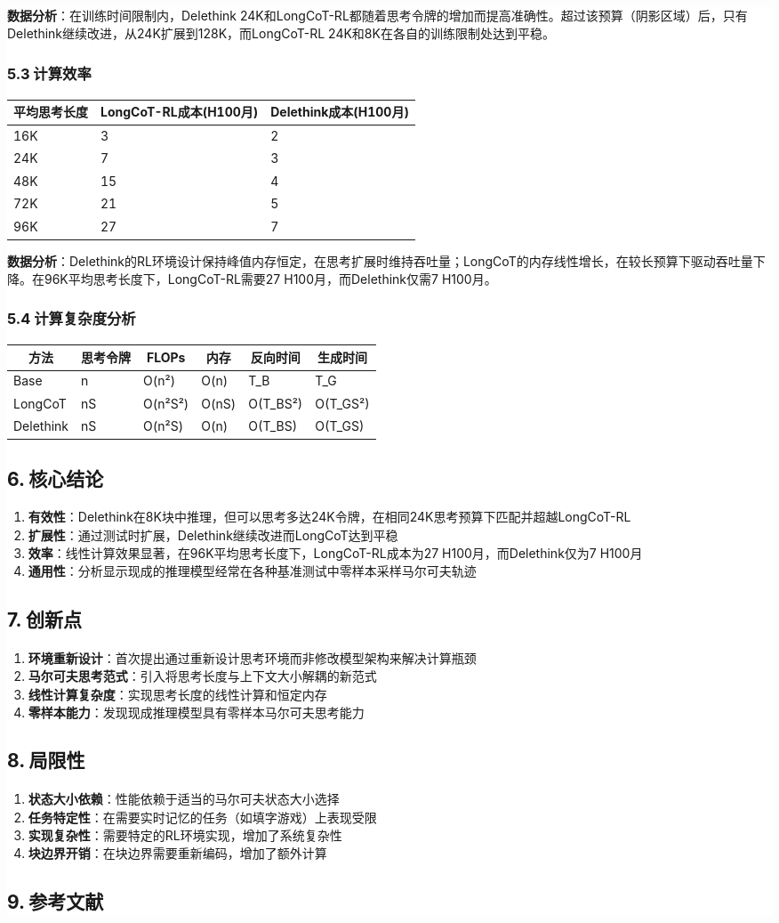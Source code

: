 **数据分析**：在训练时间限制内，Delethink 24K和LongCoT-RL都随着思考令牌的增加而提高准确性。超过该预算（阴影区域）后，只有Delethink继续改进，从24K扩展到128K，而LongCoT-RL 24K和8K在各自的训练限制处达到平稳。

### 5.3 计算效率

| 平均思考长度 | LongCoT-RL成本(H100月) | Delethink成本(H100月) |
|--------------|------------------------|----------------------|
| 16K | 3 | 2 |
| 24K | 7 | 3 |
| 48K | 15 | 4 |
| 72K | 21 | 5 |
| 96K | 27 | 7 |

**数据分析**：Delethink的RL环境设计保持峰值内存恒定，在思考扩展时维持吞吐量；LongCoT的内存线性增长，在较长预算下驱动吞吐量下降。在96K平均思考长度下，LongCoT-RL需要27 H100月，而Delethink仅需7 H100月。

### 5.4 计算复杂度分析

| 方法 | 思考令牌 | FLOPs | 内存 | 反向时间 | 生成时间 |
|------|----------|--------|------|----------|----------|
| Base | n | O(n²) | O(n) | T_B | T_G |
| LongCoT | nS | O(n²S²) | O(nS) | O(T_BS²) | O(T_GS²) |
| Delethink | nS | O(n²S) | O(n) | O(T_BS) | O(T_GS) |

## 6. 核心结论

1. **有效性**：Delethink在8K块中推理，但可以思考多达24K令牌，在相同24K思考预算下匹配并超越LongCoT-RL
2. **扩展性**：通过测试时扩展，Delethink继续改进而LongCoT达到平稳
3. **效率**：线性计算效果显著，在96K平均思考长度下，LongCoT-RL成本为27 H100月，而Delethink仅为7 H100月
4. **通用性**：分析显示现成的推理模型经常在各种基准测试中零样本采样马尔可夫轨迹

## 7. 创新点

1. **环境重新设计**：首次提出通过重新设计思考环境而非修改模型架构来解决计算瓶颈
2. **马尔可夫思考范式**：引入将思考长度与上下文大小解耦的新范式
3. **线性计算复杂度**：实现思考长度的线性计算和恒定内存
4. **零样本能力**：发现现成推理模型具有零样本马尔可夫思考能力

## 8. 局限性

1. **状态大小依赖**：性能依赖于适当的马尔可夫状态大小选择
2. **任务特定性**：在需要实时记忆的任务（如填字游戏）上表现受限
3. **实现复杂性**：需要特定的RL环境实现，增加了系统复杂性
4. **块边界开销**：在块边界需要重新编码，增加了额外计算

## 9. 参考文献
